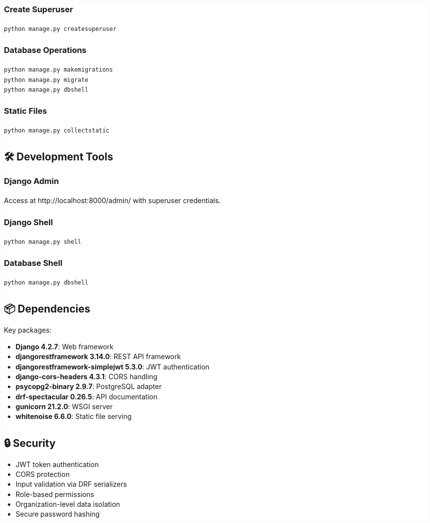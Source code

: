 ### Create Superuser
```bash
python manage.py createsuperuser
```

### Database Operations
```bash
python manage.py makemigrations
python manage.py migrate
python manage.py dbshell
```

### Static Files
```bash
python manage.py collectstatic
```

## 🛠️ Development Tools

### Django Admin
Access at http://localhost:8000/admin/ with superuser credentials.

### Django Shell
```bash
python manage.py shell
```

### Database Shell
```bash
python manage.py dbshell
```

## 📦 Dependencies

Key packages:
- **Django 4.2.7**: Web framework
- **djangorestframework 3.14.0**: REST API framework
- **djangorestframework-simplejwt 5.3.0**: JWT authentication
- **django-cors-headers 4.3.1**: CORS handling
- **psycopg2-binary 2.9.7**: PostgreSQL adapter
- **drf-spectacular 0.26.5**: API documentation
- **gunicorn 21.2.0**: WSGI server
- **whitenoise 6.6.0**: Static file serving

## 🔒 Security

- JWT token authentication
- CORS protection
- Input validation via DRF serializers
- Role-based permissions
- Organization-level data isolation
- Secure password hashing
